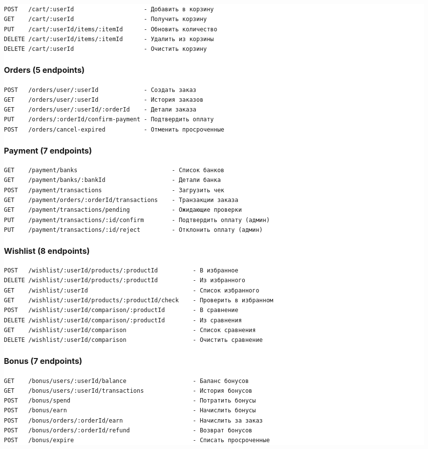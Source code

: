 ```
POST   /cart/:userId                    - Добавить в корзину
GET    /cart/:userId                    - Получить корзину
PUT    /cart/:userId/items/:itemId      - Обновить количество
DELETE /cart/:userId/items/:itemId      - Удалить из корзины
DELETE /cart/:userId                    - Очистить корзину
```

### **Orders (5 endpoints)**

```
POST   /orders/user/:userId             - Создать заказ
GET    /orders/user/:userId             - История заказов
GET    /orders/user/:userId/:orderId    - Детали заказа
PUT    /orders/:orderId/confirm-payment - Подтвердить оплату
POST   /orders/cancel-expired           - Отменить просроченные
```

### **Payment (7 endpoints)**

```
GET    /payment/banks                           - Список банков
GET    /payment/banks/:bankId                   - Детали банка
POST   /payment/transactions                    - Загрузить чек
GET    /payment/orders/:orderId/transactions    - Транзакции заказа
GET    /payment/transactions/pending            - Ожидающие проверки
PUT    /payment/transactions/:id/confirm        - Подтвердить оплату (админ)
PUT    /payment/transactions/:id/reject         - Отклонить оплату (админ)
```

### **Wishlist (8 endpoints)**

```
POST   /wishlist/:userId/products/:productId          - В избранное
DELETE /wishlist/:userId/products/:productId          - Из избранного
GET    /wishlist/:userId                              - Список избранного
GET    /wishlist/:userId/products/:productId/check    - Проверить в избранном
POST   /wishlist/:userId/comparison/:productId        - В сравнение
DELETE /wishlist/:userId/comparison/:productId        - Из сравнения
GET    /wishlist/:userId/comparison                   - Список сравнения
DELETE /wishlist/:userId/comparison                   - Очистить сравнение
```

### **Bonus (7 endpoints)**

```
GET    /bonus/users/:userId/balance                   - Баланс бонусов
GET    /bonus/users/:userId/transactions              - История бонусов
POST   /bonus/spend                                   - Потратить бонусы
POST   /bonus/earn                                    - Начислить бонусы
POST   /bonus/orders/:orderId/earn                    - Начислить за заказ
POST   /bonus/orders/:orderId/refund                  - Возврат бонусов
POST   /bonus/expire                                  - Списать просроченные
```

